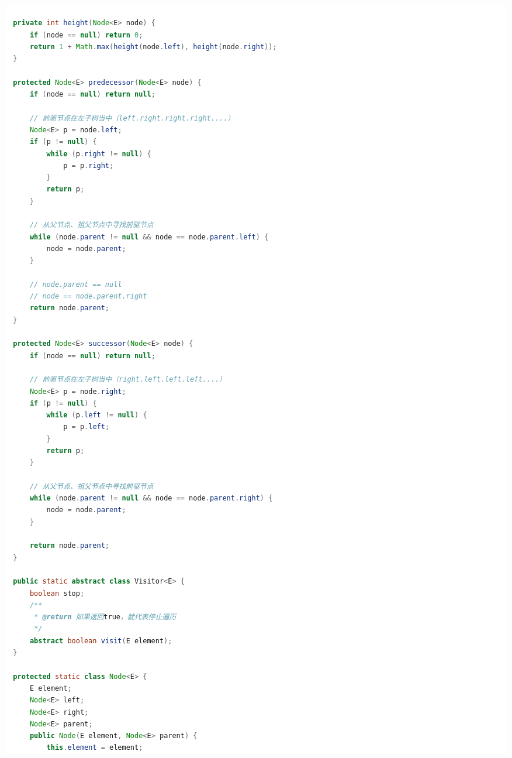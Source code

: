   ```java
  	
  	private int height(Node<E> node) {
  		if (node == null) return 0;
  		return 1 + Math.max(height(node.left), height(node.right));
  	}
  
  	protected Node<E> predecessor(Node<E> node) {
  		if (node == null) return null;
  		
  		// 前驱节点在左子树当中（left.right.right.right....）
  		Node<E> p = node.left;
  		if (p != null) {
  			while (p.right != null) {
  				p = p.right;
  			}
  			return p;
  		}
  		
  		// 从父节点、祖父节点中寻找前驱节点
  		while (node.parent != null && node == node.parent.left) {
  			node = node.parent;
  		}
  
  		// node.parent == null
  		// node == node.parent.right
  		return node.parent;
  	}
  	
  	protected Node<E> successor(Node<E> node) {
  		if (node == null) return null;
  		
  		// 前驱节点在左子树当中（right.left.left.left....）
  		Node<E> p = node.right;
  		if (p != null) {
  			while (p.left != null) {
  				p = p.left;
  			}
  			return p;
  		}
  		
  		// 从父节点、祖父节点中寻找前驱节点
  		while (node.parent != null && node == node.parent.right) {
  			node = node.parent;
  		}
  
  		return node.parent;
  	}
  
  	public static abstract class Visitor<E> {
  		boolean stop;
  		/**
  		 * @return 如果返回true，就代表停止遍历
  		 */
  		abstract boolean visit(E element);
  	}
  	
  	protected static class Node<E> {
  		E element;
  		Node<E> left;
  		Node<E> right;
  		Node<E> parent;
  		public Node(E element, Node<E> parent) {
  			this.element = element;
  ```